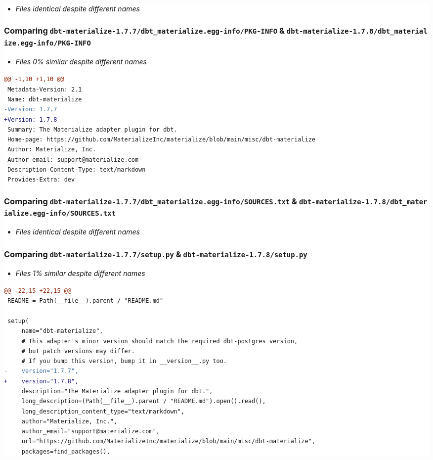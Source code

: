  * *Files identical despite different names*

### Comparing `dbt-materialize-1.7.7/dbt_materialize.egg-info/PKG-INFO` & `dbt-materialize-1.7.8/dbt_materialize.egg-info/PKG-INFO`

 * *Files 0% similar despite different names*

```diff
@@ -1,10 +1,10 @@
 Metadata-Version: 2.1
 Name: dbt-materialize
-Version: 1.7.7
+Version: 1.7.8
 Summary: The Materialize adapter plugin for dbt.
 Home-page: https://github.com/MaterializeInc/materialize/blob/main/misc/dbt-materialize
 Author: Materialize, Inc.
 Author-email: support@materialize.com
 Description-Content-Type: text/markdown
 Provides-Extra: dev
```

### Comparing `dbt-materialize-1.7.7/dbt_materialize.egg-info/SOURCES.txt` & `dbt-materialize-1.7.8/dbt_materialize.egg-info/SOURCES.txt`

 * *Files identical despite different names*

### Comparing `dbt-materialize-1.7.7/setup.py` & `dbt-materialize-1.7.8/setup.py`

 * *Files 1% similar despite different names*

```diff
@@ -22,15 +22,15 @@
 README = Path(__file__).parent / "README.md"
 
 setup(
     name="dbt-materialize",
     # This adapter's minor version should match the required dbt-postgres version,
     # but patch versions may differ.
     # If you bump this version, bump it in __version__.py too.
-    version="1.7.7",
+    version="1.7.8",
     description="The Materialize adapter plugin for dbt.",
     long_description=(Path(__file__).parent / "README.md").open().read(),
     long_description_content_type="text/markdown",
     author="Materialize, Inc.",
     author_email="support@materialize.com",
     url="https://github.com/MaterializeInc/materialize/blob/main/misc/dbt-materialize",
     packages=find_packages(),
```

